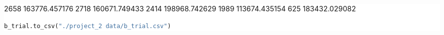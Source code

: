   </thead>
  <tbody>
    <tr>
      <th>2658</th>
      <td>163776.457176</td>
    </tr>
    <tr>
      <th>2718</th>
      <td>160671.749433</td>
    </tr>
    <tr>
      <th>2414</th>
      <td>198968.742629</td>
    </tr>
    <tr>
      <th>1989</th>
      <td>113674.435154</td>
    </tr>
    <tr>
      <th>625</th>
      <td>183432.029082</td>
    </tr>
  </tbody>
</table>
</div>




```python
b_trial.to_csv("./project_2 data/b_trial.csv")
```

